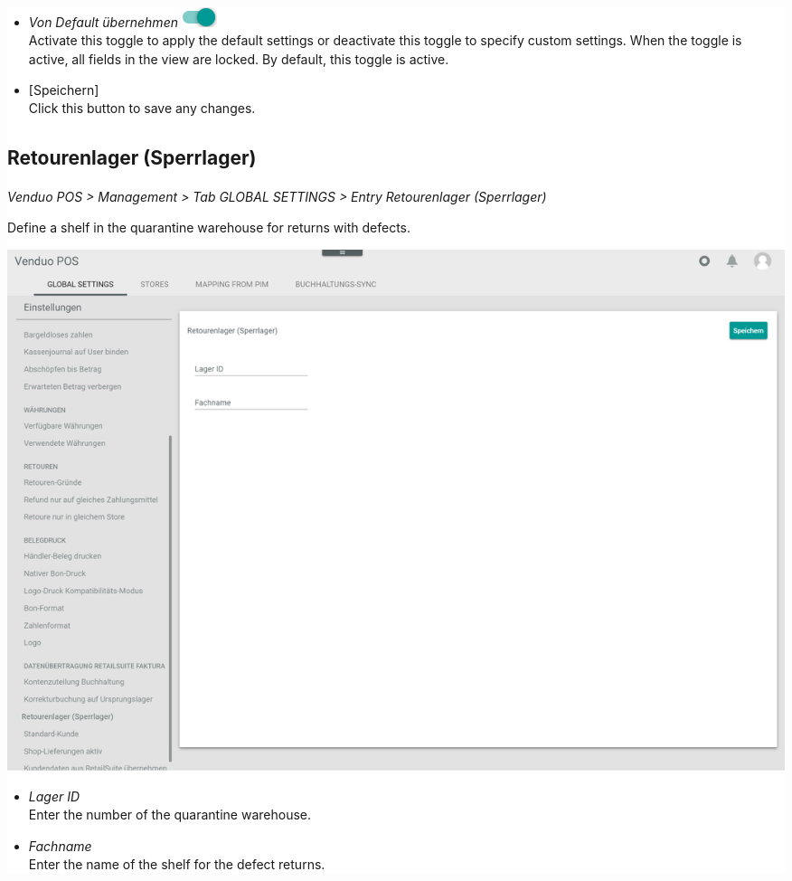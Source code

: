- *Von Default übernehmen* ![Toggle](/Assets/Icons/Toggle.png "[Toggle]")     
  Activate this toggle to apply the default settings or deactivate this toggle to specify custom settings. When the toggle is active, all fields in the view are locked. By default, this toggle is active.

- [Speichern]   
  Click this button to save any changes.


## Retourenlager (Sperrlager)
*Venduo POS > Management > Tab GLOBAL SETTINGS > Entry Retourenlager (Sperrlager)*

[comment]: <> (need information; Is that right?)

Define a shelf in the quarantine warehouse for returns with defects.

![Retourenlager](/Assets/Screenshots/VenduoPOS/Management/GlobalSettings/GS26.png "[Retourenlager]")

- *Lager ID*   
  Enter the number of the quarantine warehouse.

[comment]: <> (Is shelf name right? Not number of the shelf???)
- *Fachname*   
  Enter the name of the shelf for the defect returns.


[comment]: <> (no section name for the first section -> Pay Desk and Payments?)
  [comment]: <> (Is it the maximum length of the number or the exact length?)
  [comment]: <> (What does it mean?)
  [comment]: <> (list of keys is needed)
[comment]: <> (is that right?)
  [comment]: <> (insert list of return reason keys)
  [comment]: <> ("Setting will be deleted, should always be active")
  [comment]: <> (Should the country field be mandatory and a drop-down list?)